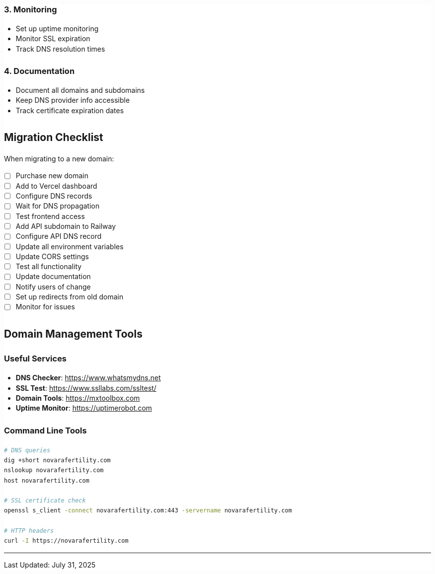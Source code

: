 ### 3. Monitoring
- Set up uptime monitoring
- Monitor SSL expiration
- Track DNS resolution times

### 4. Documentation
- Document all domains and subdomains
- Keep DNS provider info accessible
- Track certificate expiration dates

## Migration Checklist

When migrating to a new domain:

- [ ] Purchase new domain
- [ ] Add to Vercel dashboard
- [ ] Configure DNS records
- [ ] Wait for DNS propagation
- [ ] Test frontend access
- [ ] Add API subdomain to Railway
- [ ] Configure API DNS record
- [ ] Update all environment variables
- [ ] Update CORS settings
- [ ] Test all functionality
- [ ] Update documentation
- [ ] Notify users of change
- [ ] Set up redirects from old domain
- [ ] Monitor for issues

## Domain Management Tools

### Useful Services
- **DNS Checker**: https://www.whatsmydns.net
- **SSL Test**: https://www.ssllabs.com/ssltest/
- **Domain Tools**: https://mxtoolbox.com
- **Uptime Monitor**: https://uptimerobot.com

### Command Line Tools
```bash
# DNS queries
dig +short novarafertility.com
nslookup novarafertility.com
host novarafertility.com

# SSL certificate check
openssl s_client -connect novarafertility.com:443 -servername novarafertility.com

# HTTP headers
curl -I https://novarafertility.com
```

---

Last Updated: July 31, 2025